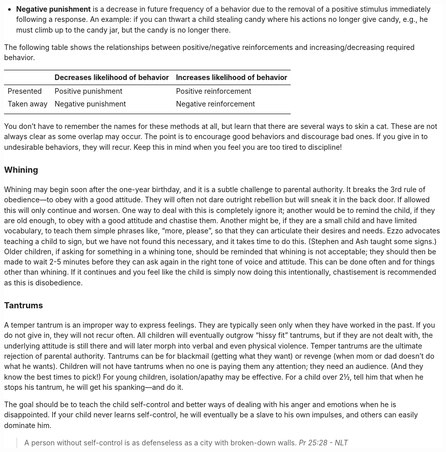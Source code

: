   * **Negative punishment** is a decrease in future frequency of a behavior due to the removal of a positive stimulus immediately following a response.  An example: if you can thwart a child stealing candy where his actions no longer give candy, e.g., he must climb up to the candy jar, but the candy is no longer there.

The following table shows the relationships between positive/negative reinforcements and increasing/decreasing required behavior.

|                  |    Decreases likelihood of behavior    |    Increases likelihood of behavior    |
|------------------|----------------------------------------|----------------------------------------|
|    Presented     |    Positive punishment                 |    Positive reinforcement              |
|    Taken away    |    Negative punishment                 |    Negative reinforcement              |
|                  |                                        |                                        |

You don’t have to remember the names for these methods at all, but learn that there are several ways to skin a cat. These are not always clear as some overlap may occur.  The point is to encourage good behaviors and discourage bad ones.  If you give in to undesirable behaviors, they will recur.  Keep this in mind when you feel you are too tired to discipline!

### Whining  
Whining may begin soon after the one-year birthday, and it is a subtle challenge to parental authority.  It breaks the 3rd rule of obedience—to obey with a good attitude.  They will often not dare outright rebellion but will sneak it in the back door.  If allowed this will only continue and worsen.  One way to deal with this is completely ignore it; another would be to remind the child, if they are old enough, to obey with a good attitude and chastise them.  Another might be, if they are a small child and have limited vocabulary, to teach them simple phrases like, “more, please”, so that they can articulate their desires and needs.  Ezzo advocates teaching a child to sign, but we have not found this necessary, and it takes time to do this.  (Stephen and Ash taught some signs.)  Older children, if asking for something in a whining tone, should be reminded that whining is not acceptable; they should then be made to wait 2-5 minutes before they can ask again in the right tone of voice and attitude.  This can be done often and for things other than whining.  If it continues and you feel like the child is simply now doing this intentionally, chastisement is recommended as this is disobedience.

### Tantrums  
A temper tantrum is an improper way to express feelings.  They are typically seen only when they have worked in the past.   If you do not give in, they will not recur often.  All children will eventually outgrow “hissy fit” tantrums, but if they are not dealt with, the underlying attitude is still there and will later morph into verbal and even physical violence.  Temper tantrums are the ultimate rejection of parental authority.  Tantrums can be for blackmail (getting what they want) or revenge (when mom or dad doesn’t do what he wants).  Children will not have tantrums when no one is paying them any attention; they need an audience.  (And they know the best times to pick!)  For young children, isolation/apathy may be effective.  For a child over 2½, tell him that when he stops his tantrum, he will get his spanking—and do it.

The goal should be to teach the child self-control and better ways of dealing with his anger and emotions when he is disappointed.  If your child never learns self-control, he will eventually be a slave to his own impulses, and others can easily dominate him.

> A person without self-control is as defenseless as a city with broken-down walls.
<cite>Pr 25:28 - NLT</cite>
